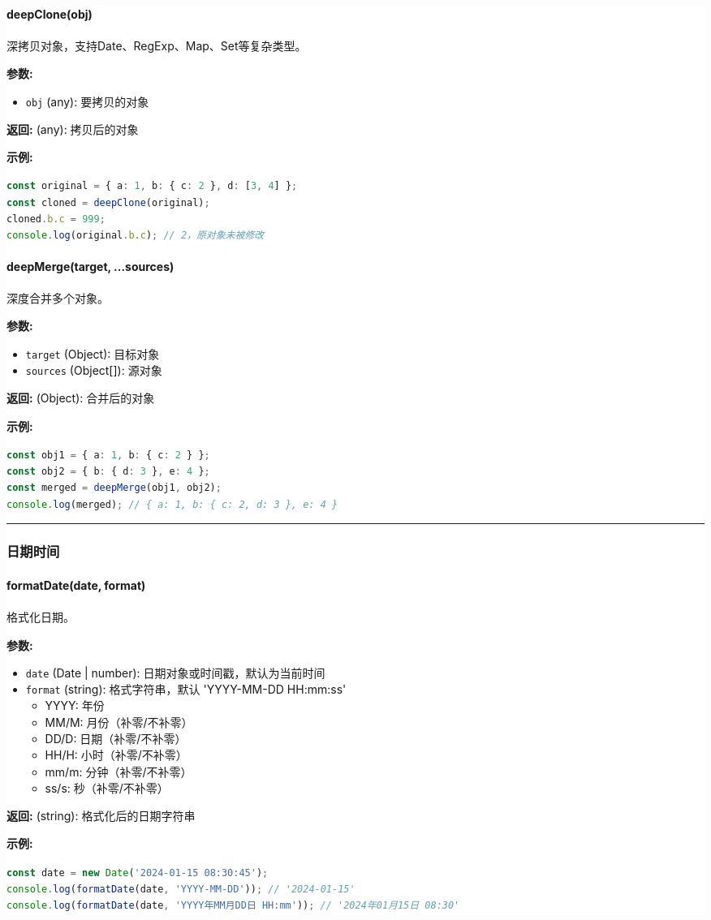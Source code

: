#### deepClone(obj)
深拷贝对象，支持Date、RegExp、Map、Set等复杂类型。

**参数:**
- `obj` (any): 要拷贝的对象

**返回:** (any): 拷贝后的对象

**示例:**
```typescript
const original = { a: 1, b: { c: 2 }, d: [3, 4] };
const cloned = deepClone(original);
cloned.b.c = 999;
console.log(original.b.c); // 2，原对象未被修改
```

#### deepMerge(target, ...sources)
深度合并多个对象。

**参数:**
- `target` (Object): 目标对象
- `sources` (Object[]): 源对象

**返回:** (Object): 合并后的对象

**示例:**
```typescript
const obj1 = { a: 1, b: { c: 2 } };
const obj2 = { b: { d: 3 }, e: 4 };
const merged = deepMerge(obj1, obj2);
console.log(merged); // { a: 1, b: { c: 2, d: 3 }, e: 4 }
```

---

### 日期时间

#### formatDate(date, format)
格式化日期。

**参数:**
- `date` (Date | number): 日期对象或时间戳，默认为当前时间
- `format` (string): 格式字符串，默认 'YYYY-MM-DD HH:mm:ss'
  - YYYY: 年份
  - MM/M: 月份（补零/不补零）
  - DD/D: 日期（补零/不补零）
  - HH/H: 小时（补零/不补零）
  - mm/m: 分钟（补零/不补零）
  - ss/s: 秒（补零/不补零）

**返回:** (string): 格式化后的日期字符串

**示例:**
```typescript
const date = new Date('2024-01-15 08:30:45');
console.log(formatDate(date, 'YYYY-MM-DD')); // '2024-01-15'
console.log(formatDate(date, 'YYYY年MM月DD日 HH:mm')); // '2024年01月15日 08:30'
```
